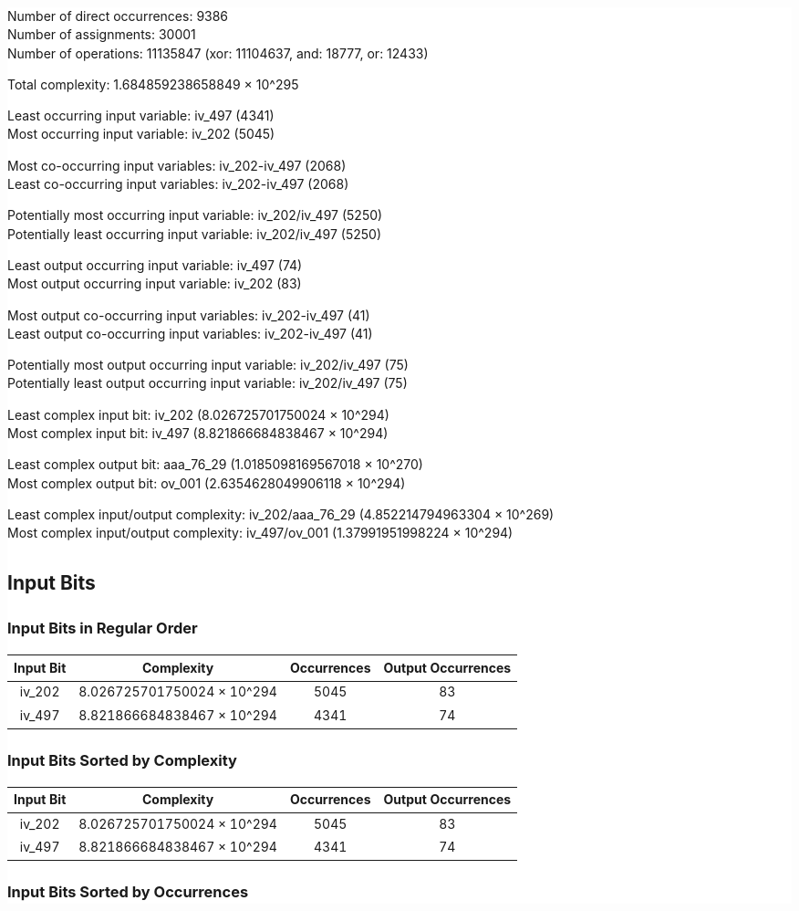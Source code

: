 Number of direct occurrences: 9386  
Number of assignments: 30001  
Number of operations: 11135847
(xor: 11104637,
and: 18777,
or: 12433)

Total complexity: 1.684859238658849 × 10^295

Least occurring input variable: iv_497 (4341)  
Most occurring input variable: iv_202 (5045)

Most co-occurring input variables: iv_202-iv_497 (2068)  
Least co-occurring input variables: iv_202-iv_497 (2068)

Potentially most occurring input variable: iv_202/iv_497 (5250)  
Potentially least occurring input variable: iv_202/iv_497 (5250)

Least output occurring input variable: iv_497 (74)  
Most output occurring input variable: iv_202 (83)

Most output co-occurring input variables: iv_202-iv_497 (41)  
Least output co-occurring input variables: iv_202-iv_497 (41)

Potentially most output occurring input variable: iv_202/iv_497 (75)  
Potentially least output occurring input variable: iv_202/iv_497 (75)

Least complex input bit: iv_202 (8.026725701750024 × 10^294)  
Most complex input bit: iv_497 (8.821866684838467 × 10^294)

Least complex output bit: aaa_76_29 (1.0185098169567018 × 10^270)  
Most complex output bit: ov_001 (2.6354628049906118 × 10^294)

Least complex input/output complexity: iv_202/aaa_76_29 (4.852214794963304 × 10^269)  
Most complex input/output complexity: iv_497/ov_001 (1.37991951998224 × 10^294)

## Input Bits

### Input Bits in Regular Order

| Input Bit | Complexity | Occurrences | Output Occurrences |
|:---------:|:----------:|:-----------:|:------------------:|
| iv_202 | 8.026725701750024 × 10^294 | 5045 | 83 |
| iv_497 | 8.821866684838467 × 10^294 | 4341 | 74 |

### Input Bits Sorted by Complexity

| Input Bit | Complexity | Occurrences | Output Occurrences |
|:---------:|:----------:|:-----------:|:------------------:|
| iv_202 | 8.026725701750024 × 10^294 | 5045 | 83 |
| iv_497 | 8.821866684838467 × 10^294 | 4341 | 74 |

### Input Bits Sorted by Occurrences
